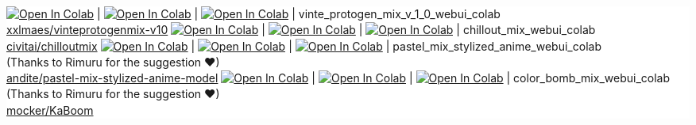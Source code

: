 [![Open In Colab](https://user-images.githubusercontent.com/54370274/224839806-8720fb19-9c7d-46a2-8d7c-de3afb39c11f.svg)](https://colab.research.google.com/github/camenduru/stable-diffusion-webui-colab/blob/main/lite/vinte_protogen_mix_v_1_0_webui_colab.ipynb) | [![Open In Colab](https://user-images.githubusercontent.com/54370274/224839804-50c0c18b-3960-4a1c-b7fa-3c7074b11779.svg)](https://colab.research.google.com/github/camenduru/stable-diffusion-webui-colab/blob/main/stable/vinte_protogen_mix_v_1_0_webui_colab.ipynb) | [![Open In Colab](https://user-images.githubusercontent.com/54370274/224839802-95968900-392b-4b30-ad75-aeac13675e1b.svg)](https://colab.research.google.com/github/camenduru/stable-diffusion-webui-colab/blob/main/nightly/vinte_protogen_mix_v_1_0_webui_colab.ipynb) | vinte_protogen_mix_v_1_0_webui_colab <br /> [xxlmaes/vinteprotogenmix-v10](https://civitai.com/models/5657/vinteprotogenmix-v10)
[![Open In Colab](https://user-images.githubusercontent.com/54370274/224839806-8720fb19-9c7d-46a2-8d7c-de3afb39c11f.svg)](https://colab.research.google.com/github/camenduru/stable-diffusion-webui-colab/blob/main/lite/chillout_mix_webui_colab.ipynb) | [![Open In Colab](https://user-images.githubusercontent.com/54370274/224839804-50c0c18b-3960-4a1c-b7fa-3c7074b11779.svg)](https://colab.research.google.com/github/camenduru/stable-diffusion-webui-colab/blob/main/stable/chillout_mix_webui_colab.ipynb) | [![Open In Colab](https://user-images.githubusercontent.com/54370274/224839802-95968900-392b-4b30-ad75-aeac13675e1b.svg)](https://colab.research.google.com/github/camenduru/stable-diffusion-webui-colab/blob/main/nightly/chillout_mix_webui_colab.ipynb) | chillout_mix_webui_colab <br /> [civitai/chilloutmix](https://civitai.com/models/6424/chilloutmix)
[![Open In Colab](https://user-images.githubusercontent.com/54370274/224839806-8720fb19-9c7d-46a2-8d7c-de3afb39c11f.svg)](https://colab.research.google.com/github/camenduru/stable-diffusion-webui-colab/blob/main/lite/pastel_mix_stylized_anime_webui_colab.ipynb) | [![Open In Colab](https://user-images.githubusercontent.com/54370274/224839804-50c0c18b-3960-4a1c-b7fa-3c7074b11779.svg)](https://colab.research.google.com/github/camenduru/stable-diffusion-webui-colab/blob/main/stable/pastel_mix_stylized_anime_webui_colab.ipynb) | [![Open In Colab](https://user-images.githubusercontent.com/54370274/224839802-95968900-392b-4b30-ad75-aeac13675e1b.svg)](https://colab.research.google.com/github/camenduru/stable-diffusion-webui-colab/blob/main/nightly/pastel_mix_stylized_anime_webui_colab.ipynb) | pastel_mix_stylized_anime_webui_colab <br /> (Thanks to Rimuru for the suggestion ❤) <br /> [andite/pastel-mix-stylized-anime-model](https://civitai.com/models/5414/pastel-mix-stylized-anime-model)
[![Open In Colab](https://user-images.githubusercontent.com/54370274/224839806-8720fb19-9c7d-46a2-8d7c-de3afb39c11f.svg)](https://colab.research.google.com/github/camenduru/stable-diffusion-webui-colab/blob/main/lite/color_bomb_mix_webui_colab.ipynb) | [![Open In Colab](https://user-images.githubusercontent.com/54370274/224839804-50c0c18b-3960-4a1c-b7fa-3c7074b11779.svg)](https://colab.research.google.com/github/camenduru/stable-diffusion-webui-colab/blob/main/stable/color_bomb_mix_webui_colab.ipynb) | [![Open In Colab](https://user-images.githubusercontent.com/54370274/224839802-95968900-392b-4b30-ad75-aeac13675e1b.svg)](https://colab.research.google.com/github/camenduru/stable-diffusion-webui-colab/blob/main/nightly/color_bomb_mix_webui_colab.ipynb) | color_bomb_mix_webui_colab <br /> (Thanks to Rimuru for the suggestion ❤) <br /> [mocker/KaBoom](https://huggingface.co/mocker/KaBoom)
